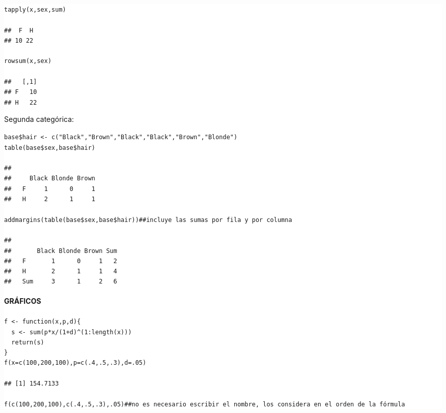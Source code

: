     tapply(x,sex,sum)

    ##  F  H 
    ## 10 22

    rowsum(x,sex)

    ##   [,1]
    ## F   10
    ## H   22

Segunda categórica:

    base$hair <- c("Black","Brown","Black","Black","Brown","Blonde")
    table(base$sex,base$hair)

    ##    
    ##     Black Blonde Brown
    ##   F     1      0     1
    ##   H     2      1     1

    addmargins(table(base$sex,base$hair))##incluye las sumas por fila y por columna

    ##      
    ##       Black Blonde Brown Sum
    ##   F       1      0     1   2
    ##   H       2      1     1   4
    ##   Sum     3      1     2   6

#### GRÁFICOS

    f <- function(x,p,d){
      s <- sum(p*x/(1+d)^(1:length(x)))
      return(s)
    }
    f(x=c(100,200,100),p=c(.4,.5,.3),d=.05)

    ## [1] 154.7133

    f(c(100,200,100),c(.4,.5,.3),.05)##no es necesario escribir el nombre, los considera en el orden de la fórmula
